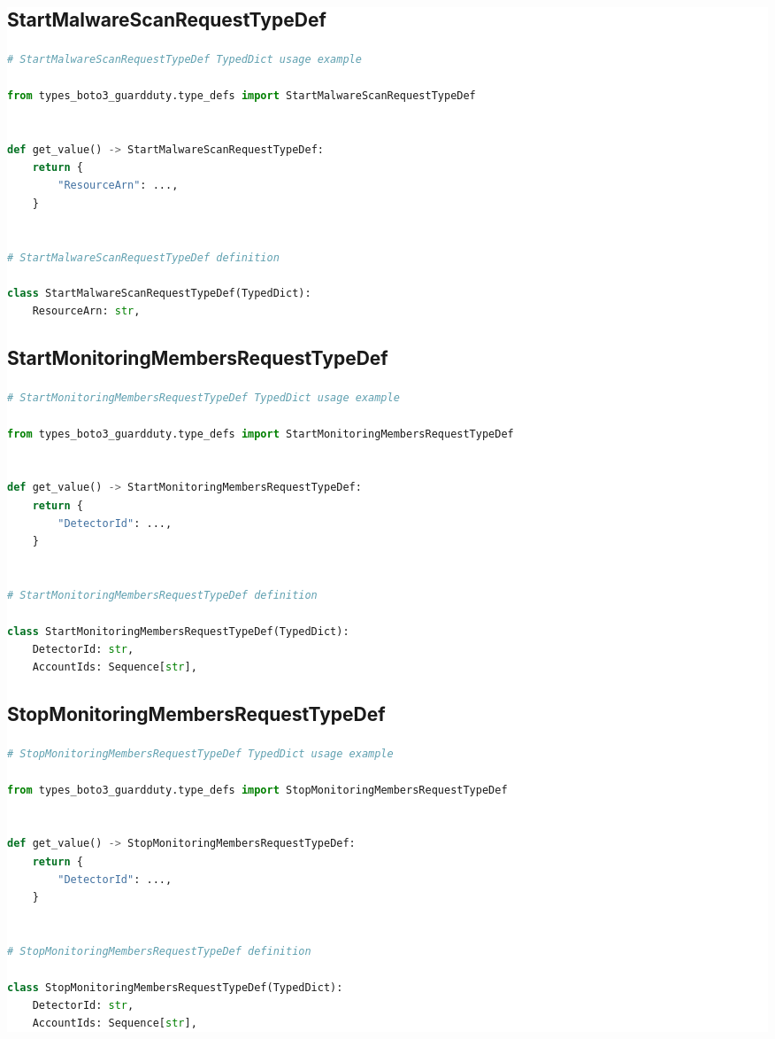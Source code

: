 

## StartMalwareScanRequestTypeDef

```python
# StartMalwareScanRequestTypeDef TypedDict usage example

from types_boto3_guardduty.type_defs import StartMalwareScanRequestTypeDef


def get_value() -> StartMalwareScanRequestTypeDef:
    return {
        "ResourceArn": ...,
    }


# StartMalwareScanRequestTypeDef definition

class StartMalwareScanRequestTypeDef(TypedDict):
    ResourceArn: str,
```


## StartMonitoringMembersRequestTypeDef

```python
# StartMonitoringMembersRequestTypeDef TypedDict usage example

from types_boto3_guardduty.type_defs import StartMonitoringMembersRequestTypeDef


def get_value() -> StartMonitoringMembersRequestTypeDef:
    return {
        "DetectorId": ...,
    }


# StartMonitoringMembersRequestTypeDef definition

class StartMonitoringMembersRequestTypeDef(TypedDict):
    DetectorId: str,
    AccountIds: Sequence[str],
```


## StopMonitoringMembersRequestTypeDef

```python
# StopMonitoringMembersRequestTypeDef TypedDict usage example

from types_boto3_guardduty.type_defs import StopMonitoringMembersRequestTypeDef


def get_value() -> StopMonitoringMembersRequestTypeDef:
    return {
        "DetectorId": ...,
    }


# StopMonitoringMembersRequestTypeDef definition

class StopMonitoringMembersRequestTypeDef(TypedDict):
    DetectorId: str,
    AccountIds: Sequence[str],
```
